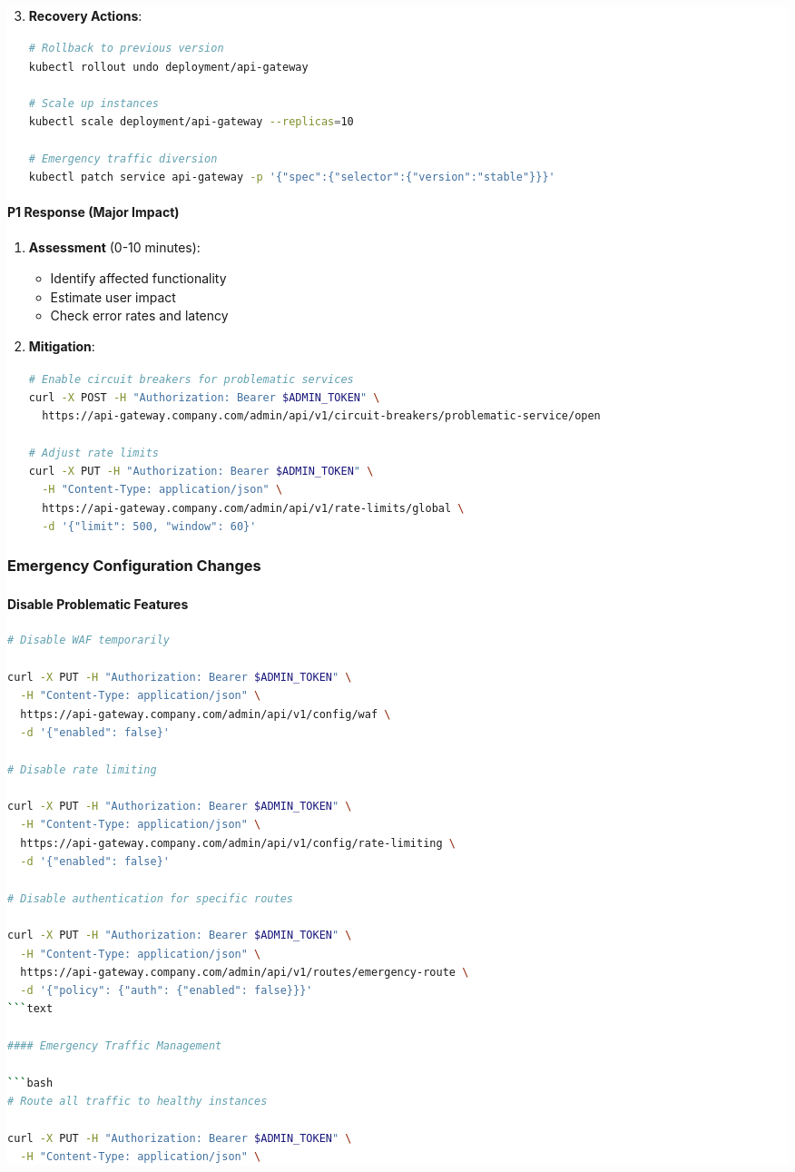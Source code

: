 3. **Recovery Actions**:
   ```bash
   # Rollback to previous version
   kubectl rollout undo deployment/api-gateway
   
   # Scale up instances
   kubectl scale deployment/api-gateway --replicas=10
   
   # Emergency traffic diversion
   kubectl patch service api-gateway -p '{"spec":{"selector":{"version":"stable"}}}'
   ```

#### P1 Response (Major Impact)

1. **Assessment** (0-10 minutes):
   - Identify affected functionality
   - Estimate user impact
   - Check error rates and latency

2. **Mitigation**:
   ```bash
   # Enable circuit breakers for problematic services
   curl -X POST -H "Authorization: Bearer $ADMIN_TOKEN" \
     https://api-gateway.company.com/admin/api/v1/circuit-breakers/problematic-service/open
   
   # Adjust rate limits
   curl -X PUT -H "Authorization: Bearer $ADMIN_TOKEN" \
     -H "Content-Type: application/json" \
     https://api-gateway.company.com/admin/api/v1/rate-limits/global \
     -d '{"limit": 500, "window": 60}'
   ```

### Emergency Configuration Changes

#### Disable Problematic Features

```bash
# Disable WAF temporarily

curl -X PUT -H "Authorization: Bearer $ADMIN_TOKEN" \
  -H "Content-Type: application/json" \
  https://api-gateway.company.com/admin/api/v1/config/waf \
  -d '{"enabled": false}'

# Disable rate limiting

curl -X PUT -H "Authorization: Bearer $ADMIN_TOKEN" \
  -H "Content-Type: application/json" \
  https://api-gateway.company.com/admin/api/v1/config/rate-limiting \
  -d '{"enabled": false}'

# Disable authentication for specific routes

curl -X PUT -H "Authorization: Bearer $ADMIN_TOKEN" \
  -H "Content-Type: application/json" \
  https://api-gateway.company.com/admin/api/v1/routes/emergency-route \
  -d '{"policy": {"auth": {"enabled": false}}}'
```text

#### Emergency Traffic Management

```bash
# Route all traffic to healthy instances

curl -X PUT -H "Authorization: Bearer $ADMIN_TOKEN" \
  -H "Content-Type: application/json" \
```